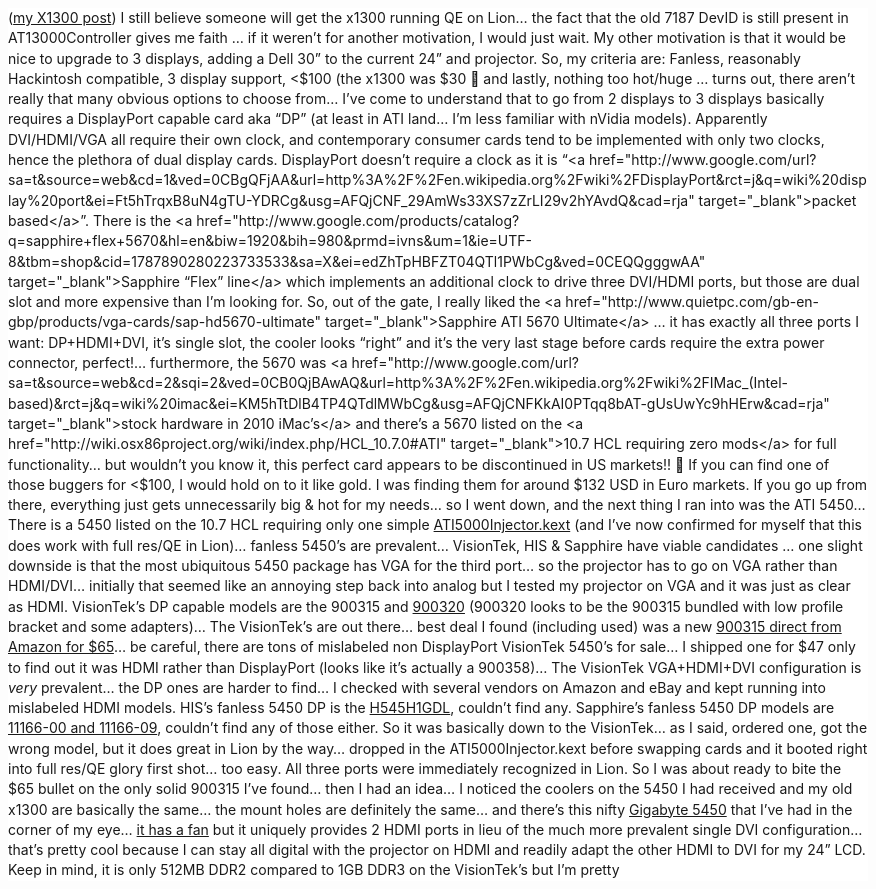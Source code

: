 (<a href="/2010/03/ati-x1300-pro-on-mac-os-x-snow-leopard.html" target="_blank">my X1300 post</a>) I still believe someone will get the x1300 running QE on Lion… the fact that the old 7187 DevID is still present in AT13000Controller gives me faith … if it weren’t for another motivation, I would just wait. My other motivation is that it would be nice to upgrade to 3 displays, adding a Dell 30” to the current 24” and projector. So, my criteria are: Fanless, reasonably Hackintosh compatible, 3 display support, <$100 (the x1300 was $30 🙂 and lastly, nothing too hot/huge … turns out, there aren’t really that many obvious options to choose from… I’ve come to understand that to go from 2 displays to 3 displays basically requires a DisplayPort capable card aka “DP” (at least in ATI land… I’m less familiar with nVidia models). Apparently DVI/HDMI/VGA all require their own clock, and contemporary consumer cards tend to be implemented with only two clocks, hence the plethora of dual display cards. DisplayPort doesn’t require a clock as it is “<a href="http://www.google.com/url?sa=t&source=web&cd=1&ved=0CBgQFjAA&url=http%3A%2F%2Fen.wikipedia.org%2Fwiki%2FDisplayPort&rct=j&q=wiki%20display%20port&ei=Ft5hTrqxB8uN4gTU-YDRCg&usg=AFQjCNF_29AmWs33XS7zZrLI29v2hYAvdQ&cad=rja" target="_blank">packet based</a>”. There is the <a href="http://www.google.com/products/catalog?q=sapphire+flex+5670&hl=en&biw=1920&bih=980&prmd=ivns&um=1&ie=UTF-8&tbm=shop&cid=1787890280223733533&sa=X&ei=edZhTpHBFZT04QTl1PWbCg&ved=0CEQQgggwAA" target="_blank">Sapphire “Flex” line</a> which implements an additional clock to drive three DVI/HDMI ports, but those are dual slot and more expensive than I’m looking for. So, out of the gate, I really liked the <a href="http://www.quietpc.com/gb-en-gbp/products/vga-cards/sap-hd5670-ultimate" target="_blank">Sapphire ATI 5670 Ultimate</a> … it has exactly all three ports I want: DP+HDMI+DVI, it’s single slot, the cooler looks “right” and it’s the very last stage before cards require the extra power connector, perfect!… furthermore, the 5670 was <a href="http://www.google.com/url?sa=t&source=web&cd=2&sqi=2&ved=0CB0QjBAwAQ&url=http%3A%2F%2Fen.wikipedia.org%2Fwiki%2FIMac_(Intel-based)&rct=j&q=wiki%20imac&ei=KM5hTtDlB4TP4QTdlMWbCg&usg=AFQjCNFKkAI0PTqq8bAT-gUsUwYc9hHErw&cad=rja" target="_blank">stock hardware in 2010 iMac’s</a> and there’s a 5670 listed on the <a href="http://wiki.osx86project.org/wiki/index.php/HCL_10.7.0#ATI" target="_blank">10.7 HCL requiring zero mods</a> for full functionality… but wouldn’t you know it, this perfect card appears to be discontinued in US markets!! 🙁 If you can find one of those buggers for <$100, I would hold on to it like gold. I was finding them for around $132 USD in Euro markets. If you go up from there, everything just gets unnecessarily big & hot for my needs… so I went down, and the next thing I ran into was the ATI 5450… There is a 5450 listed on the 10.7 HCL requiring only one simple <a href="http://www.mediafire.com/?78ae8gc80jgr7hu" target="_blank">ATI5000Injector.kext</a> (and I’ve now confirmed for myself that this does work with full res/QE in Lion)… fanless 5450’s are prevalent… VisionTek, HIS & Sapphire have viable candidates … one slight downside is that the most ubiquitous 5450 package has VGA for the third port… so the projector has to go on VGA rather than HDMI/DVI… initially that seemed like an annoying step back into analog but I tested my projector on VGA and it was just as clear as HDMI. VisionTek’s DP capable models are the 900315 and <a href="http://www.visiontek.com/products/productivity-cards/dmssff.html" target="_blank">900320</a> (900320 looks to be the 900315 bundled with low profile bracket and some adapters)… The VisionTek’s are out there… best deal I found (including used) was a new <a href="http://www.amazon.com/VisionTek-Radeon-Express-Graphics-900315/dp/B003ICX0A4/ref=sr_1_1?ie=UTF8&qid=1315037248&sr=8-1" target="_blank">900315 direct from Amazon for $65</a>… be careful, there are tons of mislabeled non DisplayPort VisionTek 5450’s for sale… I shipped one for $47 only to find out it was HDMI rather than DisplayPort (looks like it’s actually a 900358)… The VisionTek VGA+HDMI+DVI configuration is _very_ prevalent… the DP ones are harder to find… I checked with several vendors on Amazon and eBay and kept running into mislabeled HDMI models. HIS’s fanless 5450 DP is the <a href="http://www.google.com/url?sa=t&source=web&cd=1&ved=0CBUQFjAA&url=http%3A%2F%2Fwww.hisdigital.com%2Fun%2Fproduct2-506.shtml&rct=j&q=H545H1GDL&ei=1d9hTtLsLa_U4QSyorWWCg&usg=AFQjCNHKZQXIa_pmioAbCUJu2SVFv2UhOg&cad=rja" target="_blank">H545H1GDL</a>, couldn’t find any. Sapphire’s fanless 5450 DP models are <a href="http://www.overclockersclub.com/reviews/sapphire_radeon_hd5450_512mb/5.htm" target="_blank">11166-00 and 11166-09</a>, couldn’t find any of those either. So it was basically down to the VisionTek… as I said, ordered one, got the wrong model, but it does great in Lion by the way… dropped in the ATI5000Injector.kext before swapping cards and it booted right into full res/QE glory first shot… too easy. All three ports were immediately recognized in Lion. So I was about ready to bite the $65 bullet on the only solid 900315 I’ve found… then I had an idea… I noticed the coolers on the 5450 I had received and my old x1300 are basically the same… the mount holes are definitely the same… and there’s this nifty <a href="http://www.gigabyte.com/products/product-page.aspx?pid=3639#ov" target="_blank">Gigabyte 5450</a> that I’ve had in the corner of my eye… <u>it has a fan</u> but it uniquely provides 2 HDMI ports in lieu of the much more prevalent single DVI configuration… that’s pretty cool because I can stay all digital with the projector on HDMI and readily adapt the other HDMI to DVI for my 24” LCD. Keep in mind, it is only 512MB DDR2 compared to 1GB DDR3 on the VisionTek’s but I’m pretty